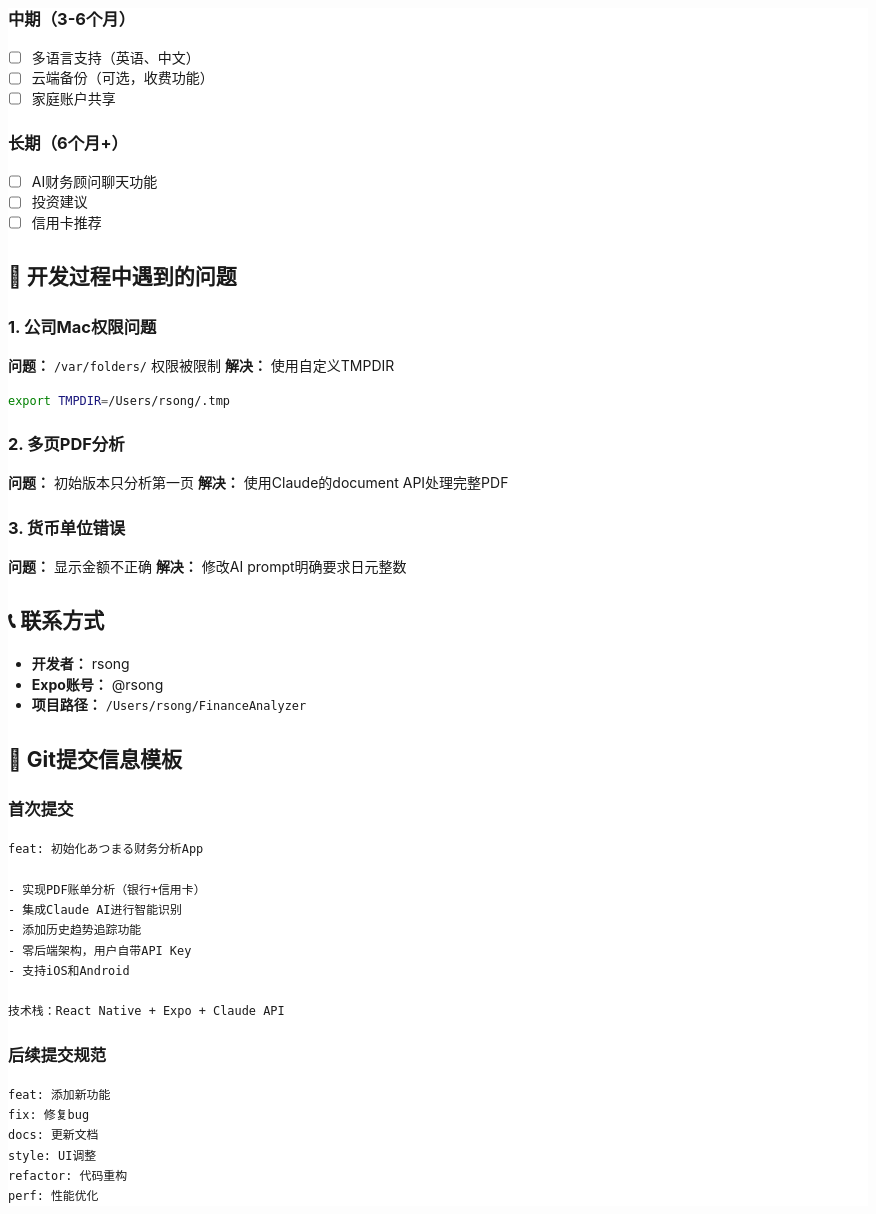### 中期（3-6个月）
- [ ] 多语言支持（英语、中文）
- [ ] 云端备份（可选，收费功能）
- [ ] 家庭账户共享

### 长期（6个月+）
- [ ] AI财务顾问聊天功能
- [ ] 投资建议
- [ ] 信用卡推荐

## 🐛 开发过程中遇到的问题

### 1. 公司Mac权限问题
**问题：** `/var/folders/` 权限被限制
**解决：** 使用自定义TMPDIR
```bash
export TMPDIR=/Users/rsong/.tmp
```

### 2. 多页PDF分析
**问题：** 初始版本只分析第一页
**解决：** 使用Claude的document API处理完整PDF

### 3. 货币单位错误
**问题：** 显示金额不正确
**解决：** 修改AI prompt明确要求日元整数

## 📞 联系方式

- **开发者：** rsong
- **Expo账号：** @rsong
- **项目路径：** `/Users/rsong/FinanceAnalyzer`

## 📝 Git提交信息模板

### 首次提交
```
feat: 初始化あつまる财务分析App

- 实现PDF账单分析（银行+信用卡）
- 集成Claude AI进行智能识别
- 添加历史趋势追踪功能
- 零后端架构，用户自带API Key
- 支持iOS和Android

技术栈：React Native + Expo + Claude API
```

### 后续提交规范
```
feat: 添加新功能
fix: 修复bug
docs: 更新文档
style: UI调整
refactor: 代码重构
perf: 性能优化
```
